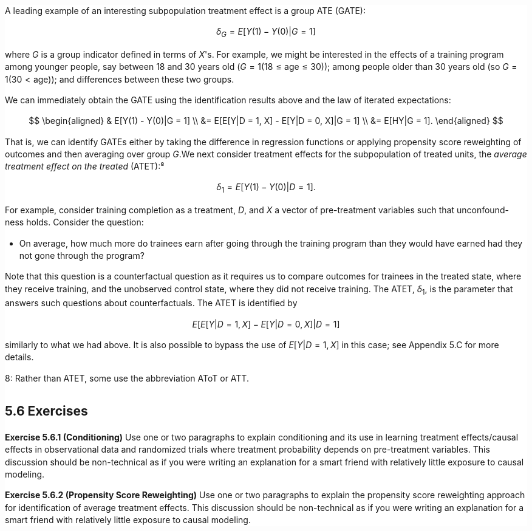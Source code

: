 A leading example of an interesting subpopulation treatment effect is a group ATE (GATE):

$$
\delta_G = E[Y(1) - Y(0) | G = 1]
$$

where $G$ is a group indicator defined in terms of $X$'s. For example, we might be interested in the effects of a training program among younger people, say between 18 and 30 years old ($G = 1(18 \le \text{age} \le 30)$); among people older than 30 years old (so $G = 1(30 < \text{age})$); and differences between these two groups.

We can immediately obtain the GATE using the identification results above and the law of iterated expectations:

$$
\begin{aligned} & E[Y(1) - Y(0)|G = 1] \\ &= E[E[Y|D = 1, X] - E[Y|D = 0, X]|G = 1] \\ &= E[HY|G = 1]. \end{aligned}
$$

That is, we can identify GATEs either by taking the difference in regression functions or applying propensity score reweighting of outcomes and then averaging over group $G$.We next consider treatment effects for the subpopulation of treated units, the *average treatment effect on the treated* (ATET):⁸

$$
\delta_1 = E[Y(1) - Y(0) | D = 1].
$$

For example, consider training completion as a treatment, *D*, and *X* a vector of pre-treatment variables such that unconfound-ness holds. Consider the question:

* On average, how much more do trainees earn after going through the training program than they would have earned had they not gone through the program?

Note that this question is a counterfactual question as it requires us to compare outcomes for trainees in the treated state, where they receive training, and the unobserved control state, where they did not receive training. The ATET, $\delta_1$, is the parameter that answers such questions about counterfactuals. The ATET is identified by

$$
E[E[Y|D = 1, X] - E[Y|D = 0, X] | D = 1]
$$

similarly to what we had above. It is also possible to bypass the use of $E[Y|D = 1, X]$ in this case; see Appendix 5.C for more details.

8: Rather than ATET, some use the abbreviation AToT or ATT.

## 5.6 Exercises

**Exercise 5.6.1 (Conditioning)** Use one or two paragraphs to explain conditioning and its use in learning treatment effects/causal effects in observational data and randomized trials where treatment probability depends on pre-treatment variables. This discussion should be non-technical as if you were writing an explanation for a smart friend with relatively little exposure to causal modeling.

**Exercise 5.6.2 (Propensity Score Reweighting)** Use one or two paragraphs to explain the propensity score reweighting approach for identification of average treatment effects. This discussion should be non-technical as if you were writing an explanation for a smart friend with relatively little exposure to causal modeling.
